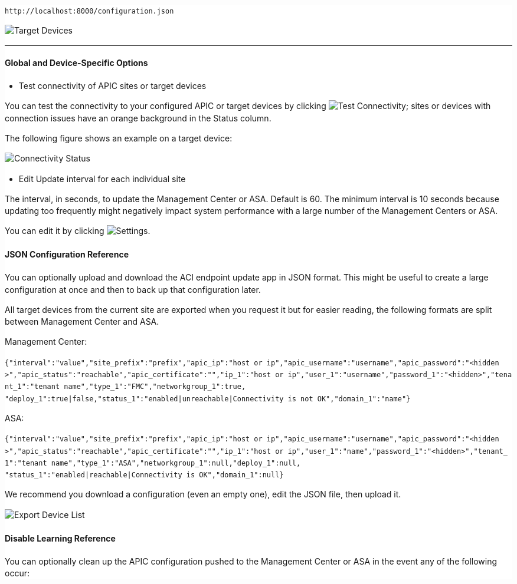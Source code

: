    ```http://localhost:8000/configuration.json```

   ![](./Media/Snapshots/individual_site_target_devices.jpg "Target Devices")

---

<a name="global-and-device-options"></a>
#### Global and Device-Specific Options

* Test connectivity of APIC sites or target devices

You can test the connectivity to your configured APIC or target devices by clicking ![](./Media/Snapshots/test_conn.jpg "Test Connectivity"); sites or devices with connection issues have an orange background in the Status column.

  The following figure shows an example on a target device:

  ![](./Media/Snapshots/enabled_device_orange.jpg "Connectivity Status")

* Edit Update interval for each individual site

The interval, in seconds, to update the Management Center or ASA. Default is 60. The minimum interval is 10 seconds because updating too frequently might negatively impact system performance with a large number of the Management Centers or ASA.

You can edit it by clicking ![](./Media/Snapshots/settings_menu.jpg "Settings").

<a name="json-configuration-reference"></a>
#### JSON Configuration Reference

You can optionally upload and download the ACI endpoint update app in JSON format. This might be useful to create a large configuration at once and then to back up that configuration later.

All target devices from the current site are exported when you request it but for easier reading, the following formats are split between Management Center and ASA.

Management Center:

```
{"interval":"value","site_prefix":"prefix","apic_ip":"host or ip","apic_username":"username","apic_password":"<hidden>","apic_status":"reachable","apic_certificate":"","ip_1":"host or ip","user_1":"username","password_1":"<hidden>","tenant_1":"tenant name","type_1":"FMC","networkgroup_1":true,
"deploy_1":true|false,"status_1":"enabled|unreachable|Connectivity is not OK","domain_1":"name"}
```

ASA:

```
{"interval":"value","site_prefix":"prefix","apic_ip":"host or ip","apic_username":"username","apic_password":"<hidden>","apic_status":"reachable","apic_certificate":"","ip_1":"host or ip","user_1":"name","password_1":"<hidden>","tenant_1":"tenant name","type_1":"ASA","networkgroup_1":null,"deploy_1":null,
"status_1":"enabled|reachable|Connectivity is OK","domain_1":null}
```

We recommend you download a configuration (even an empty one), edit the JSON file, then upload it.

   ![](./Media/Snapshots/export_device_list.jpg "Export Device List")


 <a name="disable-learning-reference"></a>
#### Disable Learning Reference
You can optionally clean up the APIC configuration pushed to the Management Center or ASA in the event any of the following occur:

```